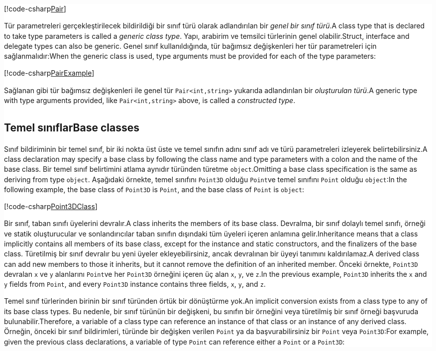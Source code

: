 [!code-csharp[Pair](~/samples/snippets/csharp/tour/classes-and-objects/Pair.cs#L3-L7)]

<span data-ttu-id="c55e0-155">Tür parametreleri gerçekleştirilecek bildirildiği bir sınıf türü olarak adlandırılan bir *genel bir sınıf türü*.</span><span class="sxs-lookup"><span data-stu-id="c55e0-155">A class type that is declared to take type parameters is called a *generic class type*.</span></span> <span data-ttu-id="c55e0-156">Yapı, arabirim ve temsilci türlerinin genel olabilir.</span><span class="sxs-lookup"><span data-stu-id="c55e0-156">Struct, interface and delegate types can also be generic.</span></span>
<span data-ttu-id="c55e0-157">Genel sınıf kullanıldığında, tür bağımsız değişkenleri her tür parametreleri için sağlanmalıdır:</span><span class="sxs-lookup"><span data-stu-id="c55e0-157">When the generic class is used, type arguments must be provided for each of the type parameters:</span></span>

[!code-csharp[PairExample](~/samples/snippets/csharp/tour/classes-and-objects/Program.cs#L15-L17)]

<span data-ttu-id="c55e0-158">Sağlanan gibi tür bağımsız değişkenleri ile genel tür `Pair<int,string>` yukarıda adlandırılan bir *oluşturulan türü*.</span><span class="sxs-lookup"><span data-stu-id="c55e0-158">A generic type with type arguments provided, like `Pair<int,string>` above, is called a *constructed type*.</span></span>

## <a name="base-classes"></a><span data-ttu-id="c55e0-159">Temel sınıflar</span><span class="sxs-lookup"><span data-stu-id="c55e0-159">Base classes</span></span>

<span data-ttu-id="c55e0-160">Sınıf bildiriminin bir temel sınıf, bir iki nokta üst üste ve temel sınıfın adını sınıf adı ve türü parametreleri izleyerek belirtebilirsiniz.</span><span class="sxs-lookup"><span data-stu-id="c55e0-160">A class declaration may specify a base class by following the class name and type parameters with a colon and the name of the base class.</span></span> <span data-ttu-id="c55e0-161">Bir temel sınıf belirtimini atlama aynıdır türünden türetme `object`.</span><span class="sxs-lookup"><span data-stu-id="c55e0-161">Omitting a base class specification is the same as deriving from type `object`.</span></span> <span data-ttu-id="c55e0-162">Aşağıdaki örnekte, temel sınıfını `Point3D` olduğu `Point`ve temel sınıfını `Point` olduğu `object`:</span><span class="sxs-lookup"><span data-stu-id="c55e0-162">In the following example, the base class of `Point3D` is `Point`, and the base class of `Point` is `object`:</span></span>

[!code-csharp[Point3DClass](~/samples/snippets/csharp/tour/classes-and-objects/Point.cs#L3-L20)]

<span data-ttu-id="c55e0-163">Bir sınıf, taban sınıfı üyelerini devralır.</span><span class="sxs-lookup"><span data-stu-id="c55e0-163">A class inherits the members of its base class.</span></span> <span data-ttu-id="c55e0-164">Devralma, bir sınıf dolaylı temel sınıfı, örneği ve statik oluşturucular ve sonlandırıcılar taban sınıfın dışındaki tüm üyeleri içeren anlamına gelir.</span><span class="sxs-lookup"><span data-stu-id="c55e0-164">Inheritance means that a class implicitly contains all members of its base class, except for the instance and static constructors, and the finalizers of the base class.</span></span> <span data-ttu-id="c55e0-165">Türetilmiş bir sınıf devralır bu yeni üyeler ekleyebilirsiniz, ancak devralınan bir üyeyi tanımını kaldırılamaz.</span><span class="sxs-lookup"><span data-stu-id="c55e0-165">A derived class can add new members to those it inherits, but it cannot remove the definition of an inherited member.</span></span> <span data-ttu-id="c55e0-166">Önceki örnekte, `Point3D` devralan `x` ve `y` alanlarını `Point`ve her `Point3D` örneğini içeren üç alan `x`, `y`, ve `z`.</span><span class="sxs-lookup"><span data-stu-id="c55e0-166">In the previous example, `Point3D` inherits the `x` and `y` fields from `Point`, and every `Point3D` instance contains three fields, `x`, `y`, and `z`.</span></span>

<span data-ttu-id="c55e0-167">Temel sınıf türlerinden birinin bir sınıf türünden örtük bir dönüştürme yok.</span><span class="sxs-lookup"><span data-stu-id="c55e0-167">An implicit conversion exists from a class type to any of its base class types.</span></span> <span data-ttu-id="c55e0-168">Bu nedenle, bir sınıf türünün bir değişkeni, bu sınıfın bir örneğini veya türetilmiş bir sınıf örneği başvuruda bulunabilir.</span><span class="sxs-lookup"><span data-stu-id="c55e0-168">Therefore, a variable of a class type can reference an instance of that class or an instance of any derived class.</span></span> <span data-ttu-id="c55e0-169">Örneğin, önceki bir sınıf bildirimleri, türünde bir değişken verilen `Point` ya da başvurabilirsiniz bir `Point` veya `Point3D`:</span><span class="sxs-lookup"><span data-stu-id="c55e0-169">For example, given the previous class declarations, a variable of type `Point` can reference either a `Point` or a `Point3D`:</span></span>
